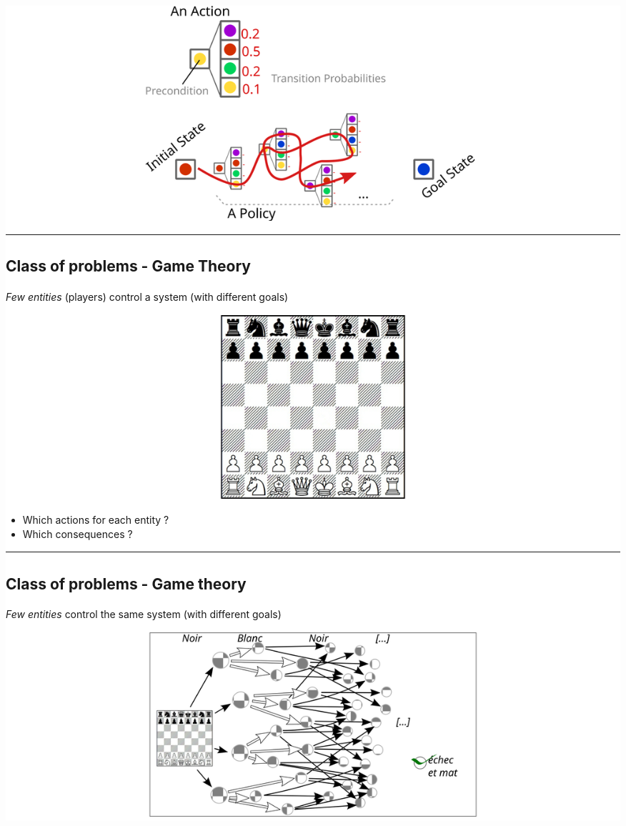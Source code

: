 ![](../figs/color-domino-policy2.svg)

---

## Class of problems - Game Theory

*Few entities* (players) control a system (with different goals)

![](../figs/echec.svg)

- Which actions for each entity ?
- Which consequences ?

---

## Class of problems - Game theory

*Few entities* control the same system (with different goals)

![](../figs/echec-graph.svg)
